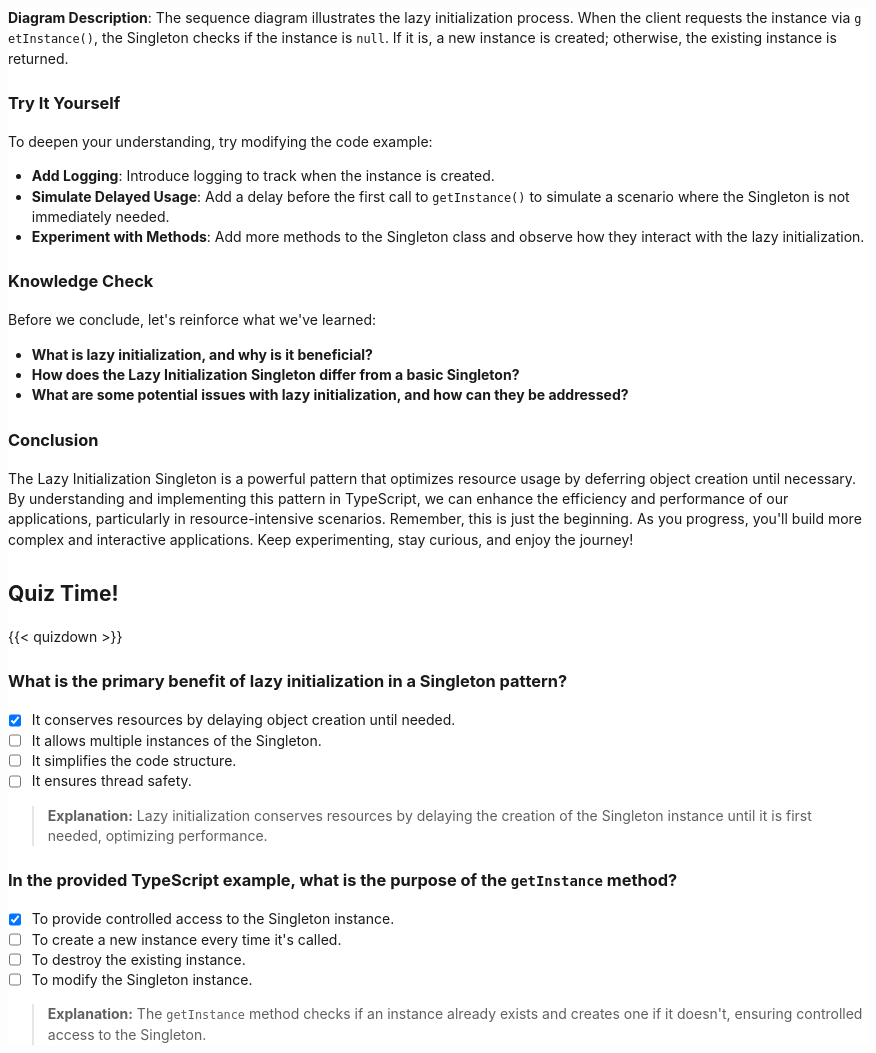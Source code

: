 **Diagram Description**: The sequence diagram illustrates the lazy initialization process. When the client requests the instance via `getInstance()`, the Singleton checks if the instance is `null`. If it is, a new instance is created; otherwise, the existing instance is returned.

### Try It Yourself

To deepen your understanding, try modifying the code example:

- **Add Logging**: Introduce logging to track when the instance is created.
- **Simulate Delayed Usage**: Add a delay before the first call to `getInstance()` to simulate a scenario where the Singleton is not immediately needed.
- **Experiment with Methods**: Add more methods to the Singleton class and observe how they interact with the lazy initialization.

### Knowledge Check

Before we conclude, let's reinforce what we've learned:

- **What is lazy initialization, and why is it beneficial?**
- **How does the Lazy Initialization Singleton differ from a basic Singleton?**
- **What are some potential issues with lazy initialization, and how can they be addressed?**

### Conclusion

The Lazy Initialization Singleton is a powerful pattern that optimizes resource usage by deferring object creation until necessary. By understanding and implementing this pattern in TypeScript, we can enhance the efficiency and performance of our applications, particularly in resource-intensive scenarios. Remember, this is just the beginning. As you progress, you'll build more complex and interactive applications. Keep experimenting, stay curious, and enjoy the journey!

## Quiz Time!

{{< quizdown >}}

### What is the primary benefit of lazy initialization in a Singleton pattern?

- [x] It conserves resources by delaying object creation until needed.
- [ ] It allows multiple instances of the Singleton.
- [ ] It simplifies the code structure.
- [ ] It ensures thread safety.

> **Explanation:** Lazy initialization conserves resources by delaying the creation of the Singleton instance until it is first needed, optimizing performance.

### In the provided TypeScript example, what is the purpose of the `getInstance` method?

- [x] To provide controlled access to the Singleton instance.
- [ ] To create a new instance every time it's called.
- [ ] To destroy the existing instance.
- [ ] To modify the Singleton instance.

> **Explanation:** The `getInstance` method checks if an instance already exists and creates one if it doesn't, ensuring controlled access to the Singleton.
